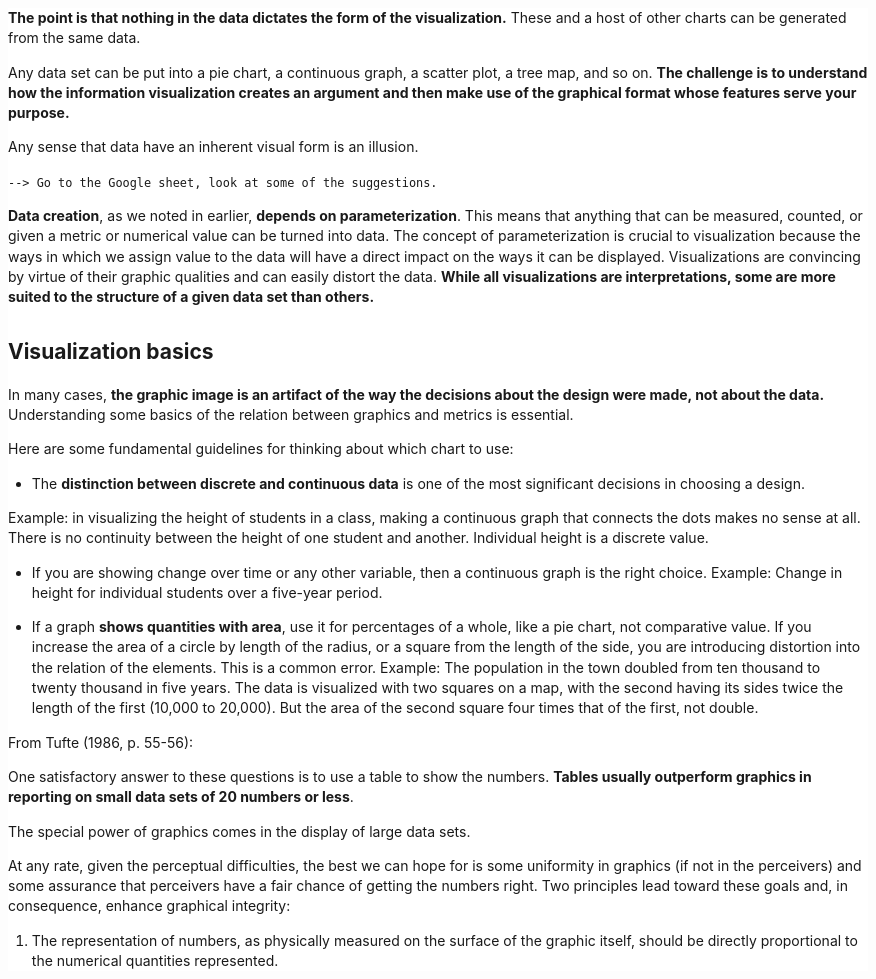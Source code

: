 **The point is that nothing in the data dictates the form of the visualization.** These and a host of other charts can be generated from the same data.

Any data set can be put into a pie chart, a continuous graph, a scatter plot, a tree map, and so on. **The challenge is to understand how the information visualization creates an argument and then make use of the graphical format whose features serve your purpose.** 

Any sense that data have an inherent visual form is an illusion. 

    --> Go to the Google sheet, look at some of the suggestions.

**Data creation**, as we noted in earlier, **depends on parameterization**. This means that anything that can be measured, counted, or given a metric or numerical value can be turned into data. The concept of parameterization is crucial to visualization because the ways in which we assign value to the data will have a direct impact on the ways it can be displayed. Visualizations are convincing by virtue of their graphic qualities and can easily distort the data. **While all visualizations are interpretations, some are more suited to the structure of a given data set than others.**

## Visualization basics

In many cases, **the graphic image is an artifact of the way the decisions about the design were made, not about the data.** Understanding some basics of the relation between graphics and metrics is essential.

Here are some fundamental guidelines for thinking about which chart to use:

* The **distinction between discrete and continuous data** is one of the most significant decisions in choosing a design. 
 
Example: in visualizing the height of students in a class, making a continuous graph that connects the dots makes no sense at all. There is no continuity between the height of one student and another. Individual height is a discrete value. 

* If you are showing change over time or any other variable, then a continuous graph is the right choice. Example: Change in height for individual students over a five-year period. 
  
* If a graph **shows quantities with area**, use it for percentages of a whole, like a pie chart, not comparative value. If you increase the area of a circle by length of the radius, or a square from the length of the side, you are introducing distortion into the relation of the elements. This is a common error. Example: The population in the town doubled from ten thousand to twenty thousand in five years. The data is visualized with two squares on a map, with the second having its sides twice the length of the first (10,000 to 20,000). But the area of the second square four times that of the first, not double.

From Tufte (1986, p. 55-56):

One satisfactory answer to these questions is to use a table to show the numbers. **Tables usually outperform graphics in reporting on small data sets of 20 numbers or less**. 

The special power of graphics comes in the display of large data sets.

At any rate, given the perceptual difficulties, the best we can hope for is some uniformity in graphics (if not in the perceivers) and some assurance that perceivers have a fair chance of getting the numbers right. Two principles lead toward these goals and, in consequence, enhance graphical integrity:

  1. The representation of numbers, as physically measured on the surface of the graphic itself, should be directly proportional to the numerical quantities represented.
  